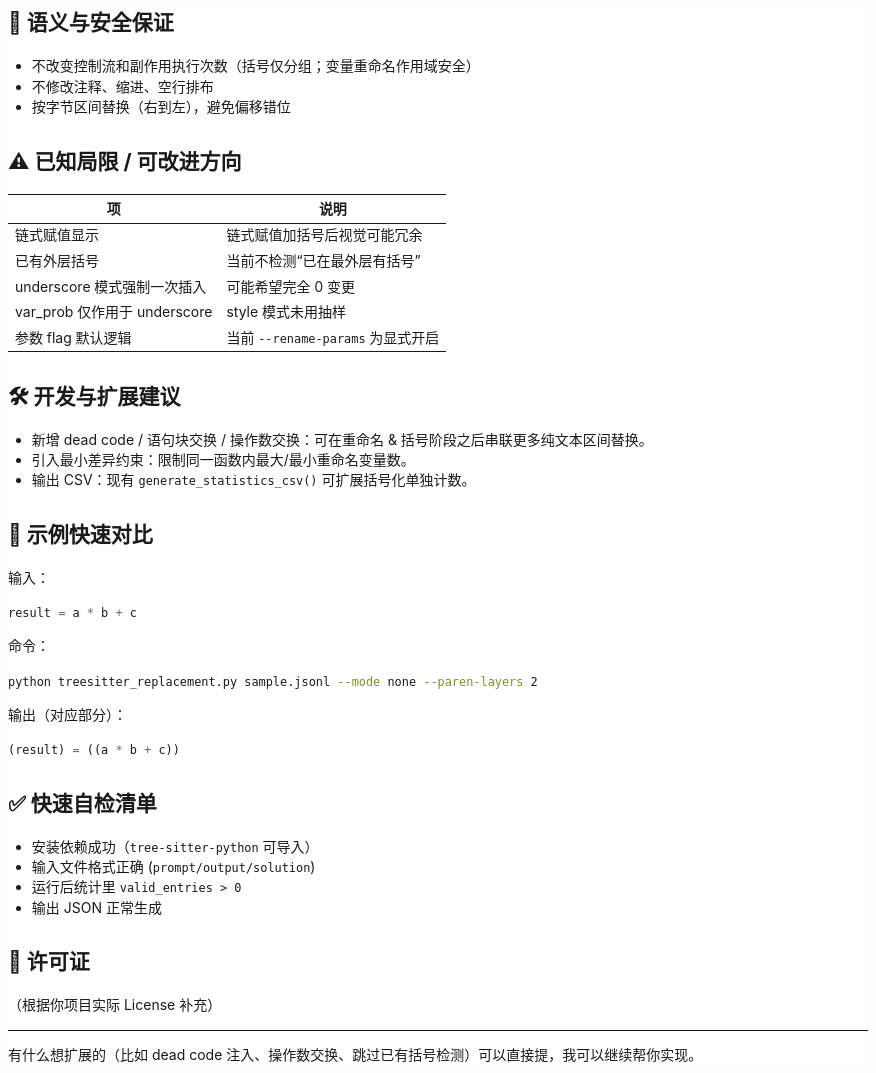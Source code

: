 ## 🔐 语义与安全保证
- 不改变控制流和副作用执行次数（括号仅分组；变量重命名作用域安全）
- 不修改注释、缩进、空行排布
- 按字节区间替换（右到左），避免偏移错位

## ⚠️ 已知局限 / 可改进方向
| 项 | 说明 |
|----|------|
| 链式赋值显示 | 链式赋值加括号后视觉可能冗余 | 未来可选择跳过链式赋值 |
| 已有外层括号 | 当前不检测“已在最外层有括号” | 可添加 `--avoid-duplicate-paren` |
| underscore 模式强制一次插入 | 可能希望完全 0 变更 | 可加 `--allow-zero-underscore` |
| var_prob 仅作用于 underscore | style 模式未用抽样 | 可统一逻辑 |
| 参数 flag 默认逻辑 | 当前 `--rename-params` 为显式开启 | 可支持 `--no-rename-params` 反向开关 |

## 🛠️ 开发与扩展建议
- 新增 dead code / 语句块交换 / 操作数交换：可在重命名 & 括号阶段之后串联更多纯文本区间替换。
- 引入最小差异约束：限制同一函数内最大/最小重命名变量数。
- 输出 CSV：现有 `generate_statistics_csv()` 可扩展括号化单独计数。

## 🧷 示例快速对比
输入：
```python
result = a * b + c
```
命令：
```bash
python treesitter_replacement.py sample.jsonl --mode none --paren-layers 2
```
输出（对应部分）：
```python
(result) = ((a * b + c))
```

## ✅ 快速自检清单
- 安装依赖成功（`tree-sitter-python` 可导入）
- 输入文件格式正确 (`prompt/output/solution`)
- 运行后统计里 `valid_entries > 0`
- 输出 JSON 正常生成

## 🧾 许可证
（根据你项目实际 License 补充）

---
有什么想扩展的（比如 dead code 注入、操作数交换、跳过已有括号检测）可以直接提，我可以继续帮你实现。